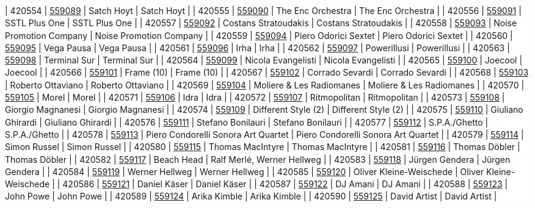 | 420554 | [559089](https://www.discogs.com/artist/559089) | Satch Hoyt | Satch Hoyt |
| 420555 | [559090](https://www.discogs.com/artist/559090) | The Enc Orchestra | The Enc Orchestra |
| 420556 | [559091](https://www.discogs.com/artist/559091) | SSTL Plus One | SSTL Plus One |
| 420557 | [559092](https://www.discogs.com/artist/559092) | Costans Stratoudakis | Costans Stratoudakis |
| 420558 | [559093](https://www.discogs.com/artist/559093) | Noise Promotion Company | Noise Promotion Company |
| 420559 | [559094](https://www.discogs.com/artist/559094) | Piero Odorici Sextet | Piero Odorici Sextet |
| 420560 | [559095](https://www.discogs.com/artist/559095) | Vega Pausa | Vega Pausa |
| 420561 | [559096](https://www.discogs.com/artist/559096) | Irha | Irha |
| 420562 | [559097](https://www.discogs.com/artist/559097) | Powerillusi | Powerillusi |
| 420563 | [559098](https://www.discogs.com/artist/559098) | Terminal Sur | Terminal Sur |
| 420564 | [559099](https://www.discogs.com/artist/559099) | Nicola Evangelisti | Nicola Evangelisti |
| 420565 | [559100](https://www.discogs.com/artist/559100) | Joecool | Joecool |
| 420566 | [559101](https://www.discogs.com/artist/559101) | Frame (10) | Frame (10) |
| 420567 | [559102](https://www.discogs.com/artist/559102) | Corrado Sevardi | Corrado Sevardi |
| 420568 | [559103](https://www.discogs.com/artist/559103) | Roberto Ottaviano | Roberto Ottaviano |
| 420569 | [559104](https://www.discogs.com/artist/559104) | Moliere & Les Radiomanes | Moliere & Les Radiomanes |
| 420570 | [559105](https://www.discogs.com/artist/559105) | Morel | Morel |
| 420571 | [559106](https://www.discogs.com/artist/559106) | Idra | Idra |
| 420572 | [559107](https://www.discogs.com/artist/559107) | Ritmopolitan | Ritmopolitan |
| 420573 | [559108](https://www.discogs.com/artist/559108) | Giorgio Magnanesi | Giorgio Magnanesi |
| 420574 | [559109](https://www.discogs.com/artist/559109) | Different Style (2) | Different Style (2) |
| 420575 | [559110](https://www.discogs.com/artist/559110) | Giuliano Ghirardi | Giuliano Ghirardi |
| 420576 | [559111](https://www.discogs.com/artist/559111) | Stefano Bonilauri | Stefano Bonilauri |
| 420577 | [559112](https://www.discogs.com/artist/559112) | S.P.A./Ghetto | S.P.A./Ghetto |
| 420578 | [559113](https://www.discogs.com/artist/559113) | Piero Condorelli Sonora Art Quartet | Piero Condorelli Sonora Art Quartet |
| 420579 | [559114](https://www.discogs.com/artist/559114) | Simon Russel | Simon Russel |
| 420580 | [559115](https://www.discogs.com/artist/559115) | Thomas MacIntyre | Thomas MacIntyre |
| 420581 | [559116](https://www.discogs.com/artist/559116) | Thomas Döbler | Thomas Döbler |
| 420582 | [559117](https://www.discogs.com/artist/559117) | Beach Head | Ralf Merlé, Werner Hellweg |
| 420583 | [559118](https://www.discogs.com/artist/559118) | Jürgen Gendera | Jürgen Gendera |
| 420584 | [559119](https://www.discogs.com/artist/559119) | Werner Hellweg | Werner Hellweg |
| 420585 | [559120](https://www.discogs.com/artist/559120) | Oliver Kleine-Weischede | Oliver Kleine-Weischede |
| 420586 | [559121](https://www.discogs.com/artist/559121) | Daniel Käser | Daniel Käser |
| 420587 | [559122](https://www.discogs.com/artist/559122) | DJ Amani | DJ Amani |
| 420588 | [559123](https://www.discogs.com/artist/559123) | John Powe | John Powe |
| 420589 | [559124](https://www.discogs.com/artist/559124) | Arika Kimble | Arika Kimble |
| 420590 | [559125](https://www.discogs.com/artist/559125) | David Artist | David Artist |